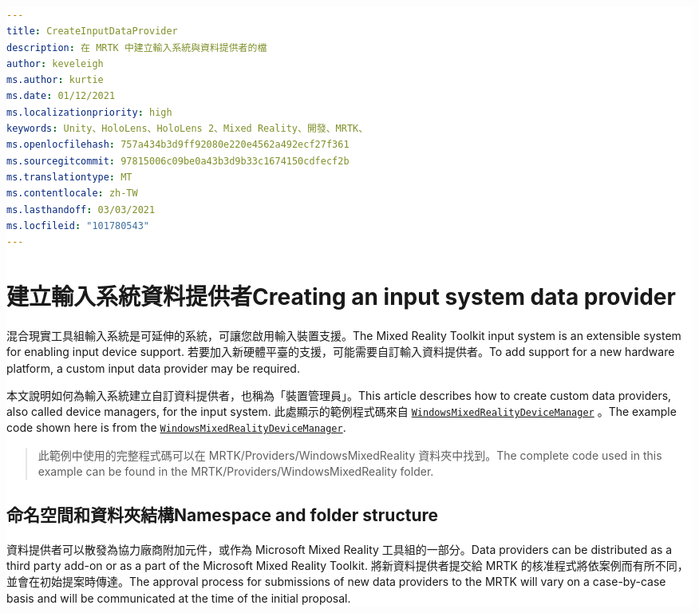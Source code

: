 ```yaml
---
title: CreateInputDataProvider
description: 在 MRTK 中建立輸入系統與資料提供者的檔
author: keveleigh
ms.author: kurtie
ms.date: 01/12/2021
ms.localizationpriority: high
keywords: Unity、HoloLens、HoloLens 2、Mixed Reality、開發、MRTK、
ms.openlocfilehash: 757a434b3d9ff92080e220e4562a492ecf27f361
ms.sourcegitcommit: 97815006c09be0a43b3d9b33c1674150cdfecf2b
ms.translationtype: MT
ms.contentlocale: zh-TW
ms.lasthandoff: 03/03/2021
ms.locfileid: "101780543"
---
```

# <a name="creating-an-input-system-data-provider"></a><span data-ttu-id="30981-104">建立輸入系統資料提供者</span><span class="sxs-lookup"><span data-stu-id="30981-104">Creating an input system data provider</span></span>

<span data-ttu-id="30981-105">混合現實工具組輸入系統是可延伸的系統，可讓您啟用輸入裝置支援。</span><span class="sxs-lookup"><span data-stu-id="30981-105">The Mixed Reality Toolkit input system is an extensible system for enabling input device support.</span></span> <span data-ttu-id="30981-106">若要加入新硬體平臺的支援，可能需要自訂輸入資料提供者。</span><span class="sxs-lookup"><span data-stu-id="30981-106">To add support for a new hardware platform, a custom input data provider may be required.</span></span>

<span data-ttu-id="30981-107">本文說明如何為輸入系統建立自訂資料提供者，也稱為「裝置管理員」。</span><span class="sxs-lookup"><span data-stu-id="30981-107">This article describes how to create custom data providers, also called device managers, for the input system.</span></span> <span data-ttu-id="30981-108">此處顯示的範例程式碼來自 [`WindowsMixedRealityDeviceManager`](xref:Microsoft.MixedReality.Toolkit.WindowsMixedReality.Input.WindowsMixedRealityDeviceManager) 。</span><span class="sxs-lookup"><span data-stu-id="30981-108">The example code shown here is from the [`WindowsMixedRealityDeviceManager`](xref:Microsoft.MixedReality.Toolkit.WindowsMixedReality.Input.WindowsMixedRealityDeviceManager).</span></span>

> <span data-ttu-id="30981-109">此範例中使用的完整程式碼可以在 MRTK/Providers/WindowsMixedReality 資料夾中找到。</span><span class="sxs-lookup"><span data-stu-id="30981-109">The complete code used in this example can be found in the MRTK/Providers/WindowsMixedReality folder.</span></span>

## <a name="namespace-and-folder-structure"></a><span data-ttu-id="30981-110">命名空間和資料夾結構</span><span class="sxs-lookup"><span data-stu-id="30981-110">Namespace and folder structure</span></span>

<span data-ttu-id="30981-111">資料提供者可以散發為協力廠商附加元件，或作為 Microsoft Mixed Reality 工具組的一部分。</span><span class="sxs-lookup"><span data-stu-id="30981-111">Data providers can be distributed as a third party add-on or as a part of the Microsoft Mixed Reality Toolkit.</span></span> <span data-ttu-id="30981-112">將新資料提供者提交給 MRTK 的核准程式將依案例而有所不同，並會在初始提案時傳達。</span><span class="sxs-lookup"><span data-stu-id="30981-112">The approval process for submissions of new data providers to the MRTK will vary on a case-by-case basis and will be communicated at the time of the initial proposal.</span></span>
